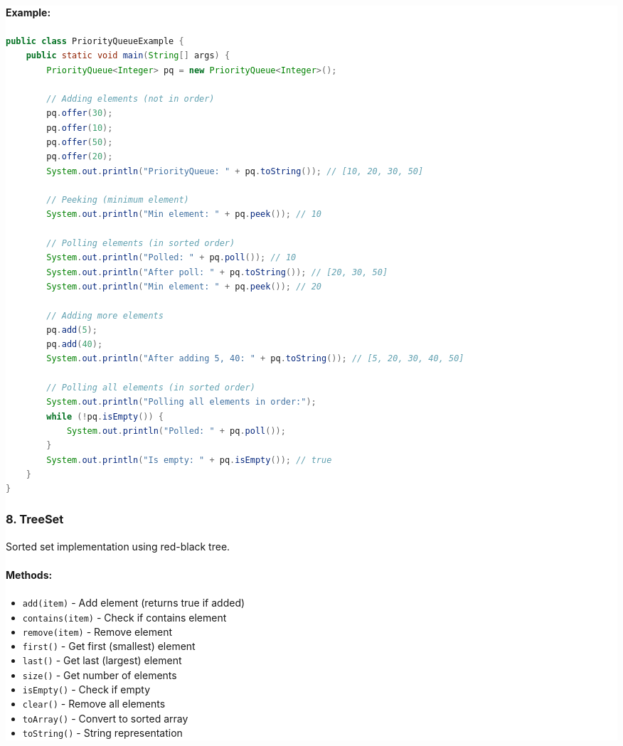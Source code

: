 #### **Example:**
```java
public class PriorityQueueExample {
    public static void main(String[] args) {
        PriorityQueue<Integer> pq = new PriorityQueue<Integer>();
        
        // Adding elements (not in order)
        pq.offer(30);
        pq.offer(10);
        pq.offer(50);
        pq.offer(20);
        System.out.println("PriorityQueue: " + pq.toString()); // [10, 20, 30, 50]
        
        // Peeking (minimum element)
        System.out.println("Min element: " + pq.peek()); // 10
        
        // Polling elements (in sorted order)
        System.out.println("Polled: " + pq.poll()); // 10
        System.out.println("After poll: " + pq.toString()); // [20, 30, 50]
        System.out.println("Min element: " + pq.peek()); // 20
        
        // Adding more elements
        pq.add(5);
        pq.add(40);
        System.out.println("After adding 5, 40: " + pq.toString()); // [5, 20, 30, 40, 50]
        
        // Polling all elements (in sorted order)
        System.out.println("Polling all elements in order:");
        while (!pq.isEmpty()) {
            System.out.println("Polled: " + pq.poll());
        }
        System.out.println("Is empty: " + pq.isEmpty()); // true
    }
}
```

### 8. **TreeSet**
Sorted set implementation using red-black tree.

#### **Methods:**
- `add(item)` - Add element (returns true if added)
- `contains(item)` - Check if contains element
- `remove(item)` - Remove element
- `first()` - Get first (smallest) element
- `last()` - Get last (largest) element
- `size()` - Get number of elements
- `isEmpty()` - Check if empty
- `clear()` - Remove all elements
- `toArray()` - Convert to sorted array
- `toString()` - String representation
